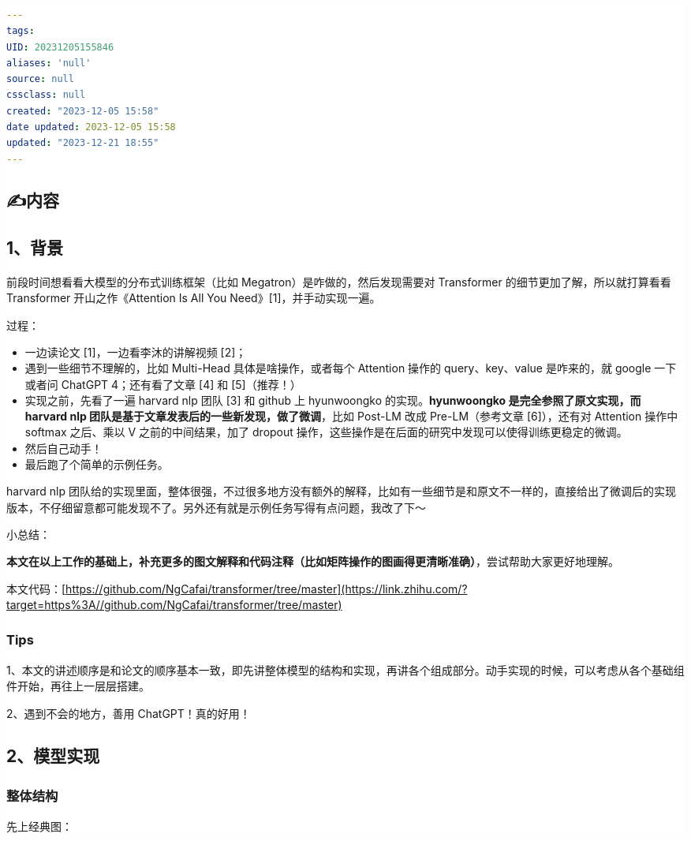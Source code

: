 ```yaml
---
tags: 
UID: 20231205155846
aliases: 'null'
source: null
cssclass: null
created: "2023-12-05 15:58"
date updated: 2023-12-05 15:58
updated: "2023-12-21 18:55"
---
```


## ✍内容

## 1、背景

前段时间想看看大模型的分布式训练框架（比如 Megatron）是咋做的，然后发现需要对 Transformer 的细节更加了解，所以就打算看看 Transformer 开山之作《Attention Is All You Need》[1]，并手动实现一遍。

过程：

- 一边读论文 [1]，一边看李沐的讲解视频 [2]；
- 遇到一些细节不理解的，比如 Multi-Head 具体是啥操作，或者每个 Attention 操作的 query、key、value 是咋来的，就 google 一下或者问 ChatGPT 4；还有看了文章 [4] 和 [5]（推荐！）
- 实现之前，先看了一遍 harvard nlp 团队 [3] 和 github 上 hyunwoongko 的实现。**hyunwoongko 是完全参照了原文实现，而 harvard nlp 团队是基于文章发表后的一些新发现，做了微调**，比如 Post-LM 改成 Pre-LM（参考文章 [6]），还有对 Attention 操作中 softmax 之后、乘以 V 之前的中间结果，加了 dropout 操作，这些操作是在后面的研究中发现可以使得训练更稳定的微调。
- 然后自己动手！
- 最后跑了个简单的示例任务。

harvard nlp 团队给的实现里面，整体很强，不过很多地方没有额外的解释，比如有一些细节是和原文不一样的，直接给出了微调后的实现版本，不仔细留意都可能发现不了。另外还有就是示例任务写得有点问题，我改了下～

小总结：

**本文在以上工作的基础上，补充更多的图文解释和代码注释（比如矩阵操作的图画得更清晰准确）**，尝试帮助大家更好地理解。

本文代码：[https://github.com/NgCafai/transformer/tree/master](https://link.zhihu.com/?target=https%3A//github.com/NgCafai/transformer/tree/master)

### Tips

1、本文的讲述顺序是和论文的顺序基本一致，即先讲整体模型的结构和实现，再讲各个组成部分。动手实现的时候，可以考虑从各个基础组件开始，再往上一层层搭建。

2、遇到不会的地方，善用 ChatGPT！真的好用！

## 2、模型实现

### 整体结构

先上经典图：
